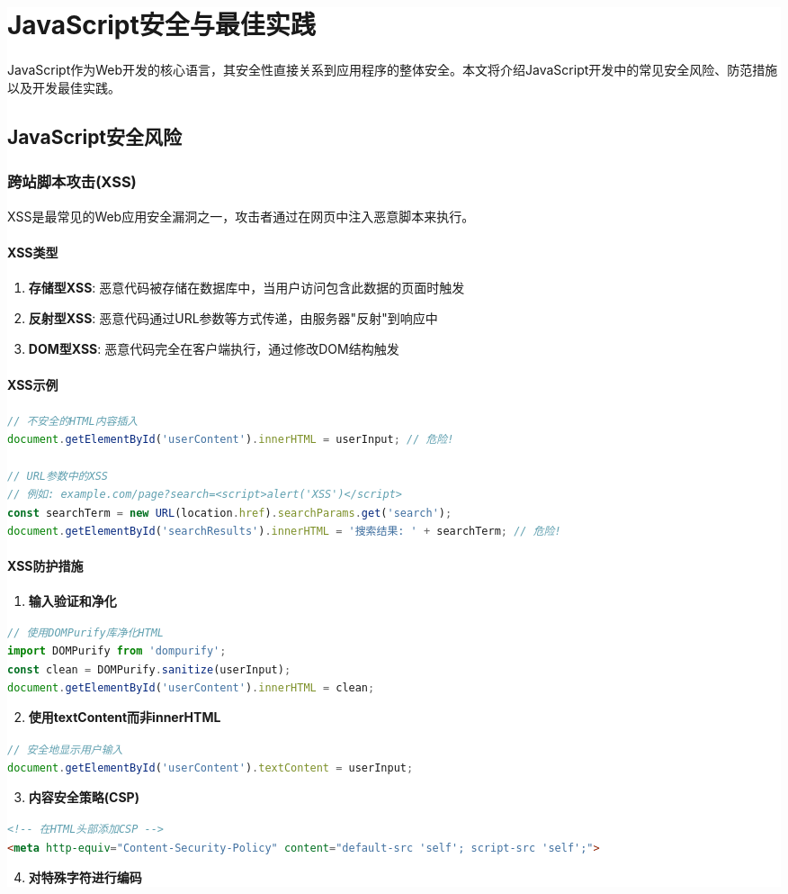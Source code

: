 # JavaScript安全与最佳实践

JavaScript作为Web开发的核心语言，其安全性直接关系到应用程序的整体安全。本文将介绍JavaScript开发中的常见安全风险、防范措施以及开发最佳实践。

## JavaScript安全风险

### 跨站脚本攻击(XSS)

XSS是最常见的Web应用安全漏洞之一，攻击者通过在网页中注入恶意脚本来执行。

#### XSS类型

1. **存储型XSS**: 恶意代码被存储在数据库中，当用户访问包含此数据的页面时触发
   
2. **反射型XSS**: 恶意代码通过URL参数等方式传递，由服务器"反射"到响应中
   
3. **DOM型XSS**: 恶意代码完全在客户端执行，通过修改DOM结构触发

#### XSS示例

```javascript
// 不安全的HTML内容插入
document.getElementById('userContent').innerHTML = userInput; // 危险!

// URL参数中的XSS
// 例如: example.com/page?search=<script>alert('XSS')</script>
const searchTerm = new URL(location.href).searchParams.get('search');
document.getElementById('searchResults').innerHTML = '搜索结果: ' + searchTerm; // 危险!
```

#### XSS防护措施

1. **输入验证和净化**

```javascript
// 使用DOMPurify库净化HTML
import DOMPurify from 'dompurify';
const clean = DOMPurify.sanitize(userInput);
document.getElementById('userContent').innerHTML = clean;
```

2. **使用textContent而非innerHTML**

```javascript
// 安全地显示用户输入
document.getElementById('userContent').textContent = userInput;
```

3. **内容安全策略(CSP)**

```html
<!-- 在HTML头部添加CSP -->
<meta http-equiv="Content-Security-Policy" content="default-src 'self'; script-src 'self';">
```

4. **对特殊字符进行编码**
